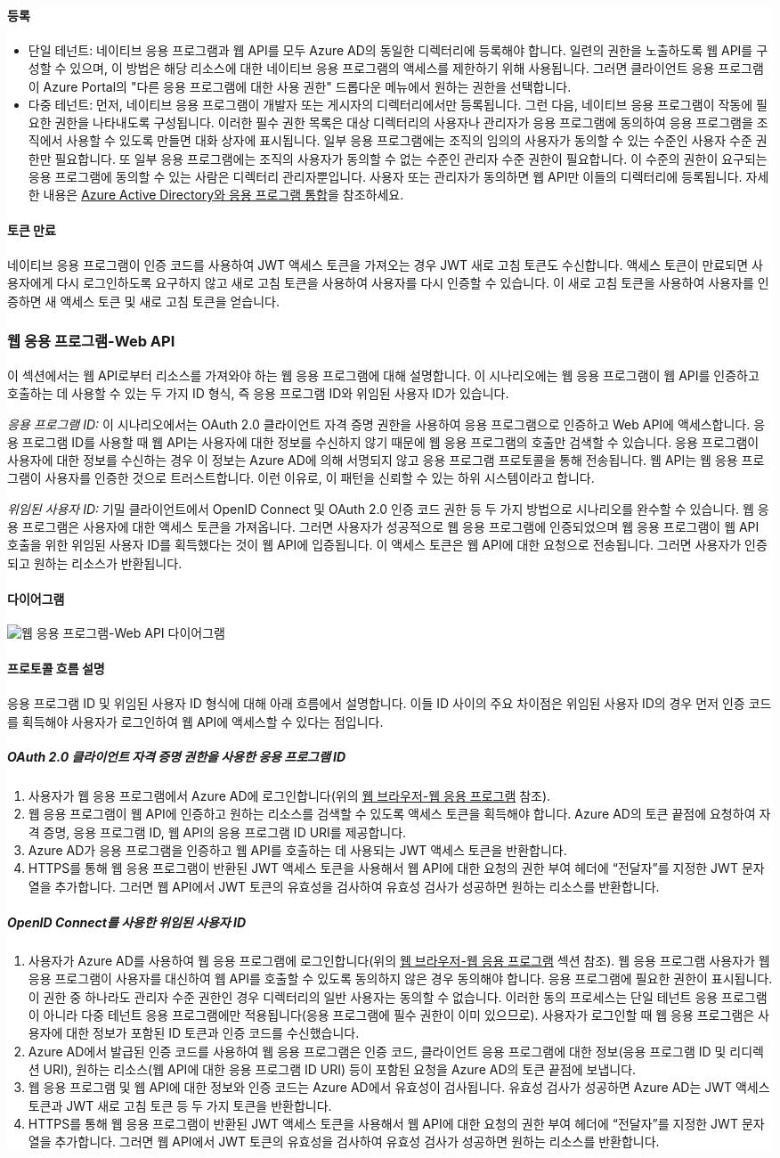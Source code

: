 #### <a name="registering"></a>등록
* 단일 테넌트: 네이티브 응용 프로그램과 웹 API를 모두 Azure AD의 동일한 디렉터리에 등록해야 합니다. 일련의 권한을 노출하도록 웹 API를 구성할 수 있으며, 이 방법은 해당 리소스에 대한 네이티브 응용 프로그램의 액세스를 제한하기 위해 사용됩니다. 그러면 클라이언트 응용 프로그램이 Azure Portal의 "다른 응용 프로그램에 대한 사용 권한" 드롭다운 메뉴에서 원하는 권한을 선택합니다.
* 다중 테넌트: 먼저, 네이티브 응용 프로그램이 개발자 또는 게시자의 디렉터리에서만 등록됩니다. 그런 다음, 네이티브 응용 프로그램이 작동에 필요한 권한을 나타내도록 구성됩니다. 이러한 필수 권한 목록은 대상 디렉터리의 사용자나 관리자가 응용 프로그램에 동의하여 응용 프로그램을 조직에서 사용할 수 있도록 만들면 대화 상자에 표시됩니다. 일부 응용 프로그램에는 조직의 임의의 사용자가 동의할 수 있는 수준인 사용자 수준 권한만 필요합니다. 또 일부 응용 프로그램에는 조직의 사용자가 동의할 수 없는 수준인 관리자 수준 권한이 필요합니다. 이 수준의 권한이 요구되는 응용 프로그램에 동의할 수 있는 사람은 디렉터리 관리자뿐입니다. 사용자 또는 관리자가 동의하면 웹 API만 이들의 디렉터리에 등록됩니다. 자세한 내용은 [Azure Active Directory와 응용 프로그램 통합](active-directory-integrating-applications.md)을 참조하세요.

#### <a name="token-expiration"></a>토큰 만료
네이티브 응용 프로그램이 인증 코드를 사용하여 JWT 액세스 토큰을 가져오는 경우 JWT 새로 고침 토큰도 수신합니다. 액세스 토큰이 만료되면 사용자에게 다시 로그인하도록 요구하지 않고 새로 고침 토큰을 사용하여 사용자를 다시 인증할 수 있습니다. 이 새로 고침 토큰을 사용하여 사용자를 인증하면 새 액세스 토큰 및 새로 고침 토큰을 얻습니다.

### <a name="web-application-to-web-api"></a>웹 응용 프로그램-Web API
이 섹션에서는 웹 API로부터 리소스를 가져와야 하는 웹 응용 프로그램에 대해 설명합니다. 이 시나리오에는 웹 응용 프로그램이 웹 API를 인증하고 호출하는 데 사용할 수 있는 두 가지 ID 형식, 즉 응용 프로그램 ID와 위임된 사용자 ID가 있습니다.

*응용 프로그램 ID:* 이 시나리오에서는 OAuth 2.0 클라이언트 자격 증명 권한을 사용하여 응용 프로그램으로 인증하고 Web API에 액세스합니다. 응용 프로그램 ID를 사용할 때 웹 API는 사용자에 대한 정보를 수신하지 않기 때문에 웹 응용 프로그램의 호출만 검색할 수 있습니다. 응용 프로그램이 사용자에 대한 정보를 수신하는 경우 이 정보는 Azure AD에 의해 서명되지 않고 응용 프로그램 프로토콜을 통해 전송됩니다. 웹 API는 웹 응용 프로그램이 사용자를 인증한 것으로 트러스트합니다. 이런 이유로, 이 패턴을 신뢰할 수 있는 하위 시스템이라고 합니다.

*위임된 사용자 ID:* 기밀 클라이언트에서 OpenID Connect 및 OAuth 2.0 인증 코드 권한 등 두 가지 방법으로 시나리오를 완수할 수 있습니다. 웹 응용 프로그램은 사용자에 대한 액세스 토큰을 가져옵니다. 그러면 사용자가 성공적으로 웹 응용 프로그램에 인증되었으며 웹 응용 프로그램이 웹 API 호출을 위한 위임된 사용자 ID를 획득했다는 것이 웹 API에 입증됩니다. 이 액세스 토큰은 웹 API에 대한 요청으로 전송됩니다. 그러면 사용자가 인증되고 원하는 리소스가 반환됩니다.

#### <a name="diagram"></a>다이어그램
![웹 응용 프로그램-Web API 다이어그램](./media/active-directory-authentication-scenarios/web_app_to_web_api.png)

#### <a name="description-of-protocol-flow"></a>프로토콜 흐름 설명
응용 프로그램 ID 및 위임된 사용자 ID 형식에 대해 아래 흐름에서 설명합니다. 이들 ID 사이의 주요 차이점은 위임된 사용자 ID의 경우 먼저 인증 코드를 획득해야 사용자가 로그인하여 웹 API에 액세스할 수 있다는 점입니다.

##### <a name="application-identity-with-oauth-20-client-credentials-grant"></a>OAuth 2.0 클라이언트 자격 증명 권한을 사용한 응용 프로그램 ID
1. 사용자가 웹 응용 프로그램에서 Azure AD에 로그인합니다(위의 [웹 브라우저-웹 응용 프로그램](#web-browser-to-web-application) 참조).
2. 웹 응용 프로그램이 웹 API에 인증하고 원하는 리소스를 검색할 수 있도록 액세스 토큰을 획득해야 합니다. Azure AD의 토큰 끝점에 요청하여 자격 증명, 응용 프로그램 ID, 웹 API의 응용 프로그램 ID URI를 제공합니다.
3. Azure AD가 응용 프로그램을 인증하고 웹 API를 호출하는 데 사용되는 JWT 액세스 토큰을 반환합니다.
4. HTTPS를 통해 웹 응용 프로그램이 반환된 JWT 액세스 토큰을 사용해서 웹 API에 대한 요청의 권한 부여 헤더에 “전달자”를 지정한 JWT 문자열을 추가합니다. 그러면 웹 API에서 JWT 토큰의 유효성을 검사하여 유효성 검사가 성공하면 원하는 리소스를 반환합니다.

##### <a name="delegated-user-identity-with-openid-connect"></a>OpenID Connect를 사용한 위임된 사용자 ID
1. 사용자가 Azure AD를 사용하여 웹 응용 프로그램에 로그인합니다(위의 [웹 브라우저-웹 응용 프로그램](#web-browser-to-web-application) 섹션 참조). 웹 응용 프로그램 사용자가 웹 응용 프로그램이 사용자를 대신하여 웹 API를 호출할 수 있도록 동의하지 않은 경우 동의해야 합니다. 응용 프로그램에 필요한 권한이 표시됩니다. 이 권한 중 하나라도 관리자 수준 권한인 경우 디렉터리의 일반 사용자는 동의할 수 없습니다. 이러한 동의 프로세스는 단일 테넌트 응용 프로그램이 아니라 다중 테넌트 응용 프로그램에만 적용됩니다(응용 프로그램에 필수 권한이 이미 있으므로). 사용자가 로그인할 때 웹 응용 프로그램은 사용자에 대한 정보가 포함된 ID 토큰과 인증 코드를 수신했습니다.
2. Azure AD에서 발급된 인증 코드를 사용하여 웹 응용 프로그램은 인증 코드, 클라이언트 응용 프로그램에 대한 정보(응용 프로그램 ID 및 리디렉션 URI), 원하는 리소스(웹 API에 대한 응용 프로그램 ID URI) 등이 포함된 요청을 Azure AD의 토큰 끝점에 보냅니다.
3. 웹 응용 프로그램 및 웹 API에 대한 정보와 인증 코드는 Azure AD에서 유효성이 검사됩니다. 유효성 검사가 성공하면 Azure AD는 JWT 액세스 토큰과 JWT 새로 고침 토큰 등 두 가지 토큰을 반환합니다.
4. HTTPS를 통해 웹 응용 프로그램이 반환된 JWT 액세스 토큰을 사용해서 웹 API에 대한 요청의 권한 부여 헤더에 “전달자”를 지정한 JWT 문자열을 추가합니다. 그러면 웹 API에서 JWT 토큰의 유효성을 검사하여 유효성 검사가 성공하면 원하는 리소스를 반환합니다.
